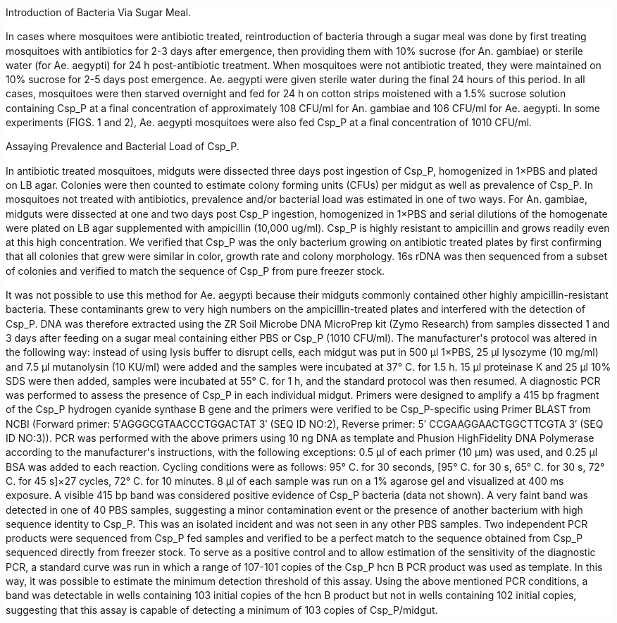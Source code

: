 Introduction of Bacteria Via Sugar Meal.

In cases where mosquitoes were antibiotic treated, reintroduction of bacteria through a sugar meal was done by first treating mosquitoes with antibiotics for 2-3 days after emergence, then providing them with 10% sucrose (for An. gambiae) or sterile water (for Ae. aegypti) for 24 h post-antibiotic treatment. When mosquitoes were not antibiotic treated, they were maintained on 10% sucrose for 2-5 days post emergence. Ae. aegypti were given sterile water during the final 24 hours of this period. In all cases, mosquitoes were then starved overnight and fed for 24 h on cotton strips moistened with a 1.5% sucrose solution containing Csp_P at a final concentration of approximately 108 CFU/ml for An. gambiae and 106 CFU/ml for Ae. aegypti. In some experiments (FIGS. 1 and 2), Ae. aegypti mosquitoes were also fed Csp_P at a final concentration of 1010 CFU/ml.

Assaying Prevalence and Bacterial Load of Csp_P.

In antibiotic treated mosquitoes, midguts were dissected three days post ingestion of Csp_P, homogenized in 1×PBS and plated on LB agar. Colonies were then counted to estimate colony forming units (CFUs) per midgut as well as prevalence of Csp_P. In mosquitoes not treated with antibiotics, prevalence and/or bacterial load was estimated in one of two ways. For An. gambiae, midguts were dissected at one and two days post Csp_P ingestion, homogenized in 1×PBS and serial dilutions of the homogenate were plated on LB agar supplemented with ampicillin (10,000 ug/ml). Csp_P is highly resistant to ampicillin and grows readily even at this high concentration. We verified that Csp_P was the only bacterium growing on antibiotic treated plates by first confirming that all colonies that grew were similar in color, growth rate and colony morphology. 16s rDNA was then sequenced from a subset of colonies and verified to match the sequence of Csp_P from pure freezer stock.

It was not possible to use this method for Ae. aegypti because their midguts commonly contained other highly ampicillin-resistant bacteria. These contaminants grew to very high numbers on the ampicillin-treated plates and interfered with the detection of Csp_P. DNA was therefore extracted using the ZR Soil Microbe DNA MicroPrep kit (Zymo Research) from samples dissected 1 and 3 days after feeding on a sugar meal containing either PBS or Csp_P (1010 CFU/ml). The manufacturer's protocol was altered in the following way: instead of using lysis buffer to disrupt cells, each midgut was put in 500 μl 1×PBS, 25 μl lysozyme (10 mg/ml) and 7.5 μl mutanolysin (10 KU/ml) were added and the samples were incubated at 37° C. for 1.5 h. 15 μl proteinase K and 25 μl 10% SDS were then added, samples were incubated at 55° C. for 1 h, and the standard protocol was then resumed. A diagnostic PCR was performed to assess the presence of Csp_P in each individual midgut. Primers were designed to amplify a 415 bp fragment of the Csp_P hydrogen cyanide synthase B gene and the primers were verified to be Csp_P-specific using Primer BLAST from NCBI (Forward primer: 5′AGGGCGTAACCCTGGACTAT 3′ (SEQ ID NO:2), Reverse primer: 5′ CCGAAGGAACTGGCTTCGTA 3′ (SEQ ID NO:3)). PCR was performed with the above primers using 10 ng DNA as template and Phusion HighFidelity DNA Polymerase according to the manufacturer's instructions, with the following exceptions: 0.5 μl of each primer (10 μm) was used, and 0.25 μl BSA was added to each reaction. Cycling conditions were as follows: 95° C. for 30 seconds, [95° C. for 30 s, 65° C. for 30 s, 72° C. for 45 s]×27 cycles, 72° C. for 10 minutes. 8 μl of each sample was run on a 1% agarose gel and visualized at 400 ms exposure. A visible 415 bp band was considered positive evidence of Csp_P bacteria (data not shown). A very faint band was detected in one of 40 PBS samples, suggesting a minor contamination event or the presence of another bacterium with high sequence identity to Csp_P. This was an isolated incident and was not seen in any other PBS samples. Two independent PCR products were sequenced from Csp_P fed samples and verified to be a perfect match to the sequence obtained from Csp_P sequenced directly from freezer stock. To serve as a positive control and to allow estimation of the sensitivity of the diagnostic PCR, a standard curve was run in which a range of 107-101 copies of the Csp_P hcn B PCR product was used as template. In this way, it was possible to estimate the minimum detection threshold of this assay. Using the above mentioned PCR conditions, a band was detectable in wells containing 103 initial copies of the hcn B product but not in wells containing 102 initial copies, suggesting that this assay is capable of detecting a minimum of 103 copies of Csp_P/midgut.
